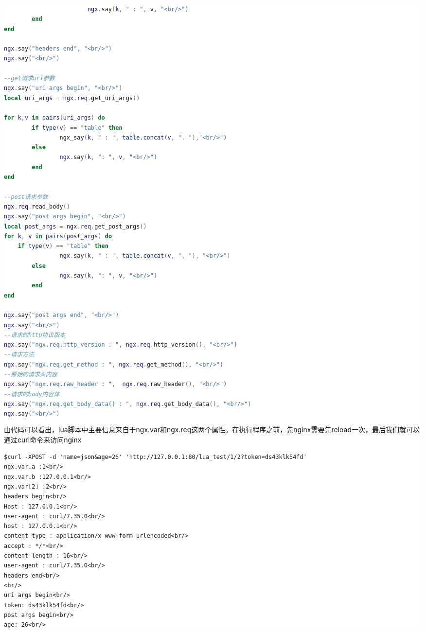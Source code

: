 ```lua
                        ngx.say(k, " : ", v, "<br/>")
        end
end

ngx.say("headers end", "<br/>")
ngx.say("<br/>")

--get请求uri参数  
ngx.say("uri args begin", "<br/>")
local uri_args = ngx.req.get_uri_args()

for k,v in pairs(uri_args) do
        if type(v) == "table" then
                ngx_say(k, " : ", table.concat(v, ". "),"<br/>")
        else
                ngx.say(k, ": ", v, "<br/>")
        end
end

--post请求参数  
ngx.req.read_body()
ngx.say("post args begin", "<br/>")
local post_args = ngx.req.get_post_args()
for k, v in pairs(post_args) do
    if type(v) == "table" then
                ngx.say(k, " : ", table.concat(v, ", "), "<br/>")
        else
                ngx.say(k, ": ", v, "<br/>")
        end
end

ngx.say("post args end", "<br/>")
ngx.say("<br/>")
--请求的http协议版本  
ngx.say("ngx.req.http_version : ", ngx.req.http_version(), "<br/>")
--请求方法  
ngx.say("ngx.req.get_method : ", ngx.req.get_method(), "<br/>")
--原始的请求头内容  
ngx.say("ngx.req.raw_header : ",  ngx.req.raw_header(), "<br/>")
--请求的body内容体  
ngx.say("ngx.req.get_body_data() : ", ngx.req.get_body_data(), "<br/>")
ngx.say("<br/>")
```
由代码可以看出，lua脚本中主要信息来自于ngx.var和ngx.req这两个属性。在执行程序之前，先nginx需要先reload一次，最后我们就可以通过curl命令来访问nginx
```shell
$curl -XPOST -d 'name=json&age=26' 'http://127.0.0.1:80/lua_test/1/2?token=ds43klk54fd'
ngx.var.a :1<br/>
ngx.var.b :127.0.0.1<br/>
ngx.var[2] :2<br/>
headers begin<br/>
Host : 127.0.0.1<br/>
user-agent : curl/7.35.0<br/>
host : 127.0.0.1<br/>
content-type : application/x-www-form-urlencoded<br/>
accept : */*<br/>
content-length : 16<br/>
user-agent : curl/7.35.0<br/>
headers end<br/>
<br/>
uri args begin<br/>
token: ds43klk54fd<br/>
post args begin<br/>
age: 26<br/>
```